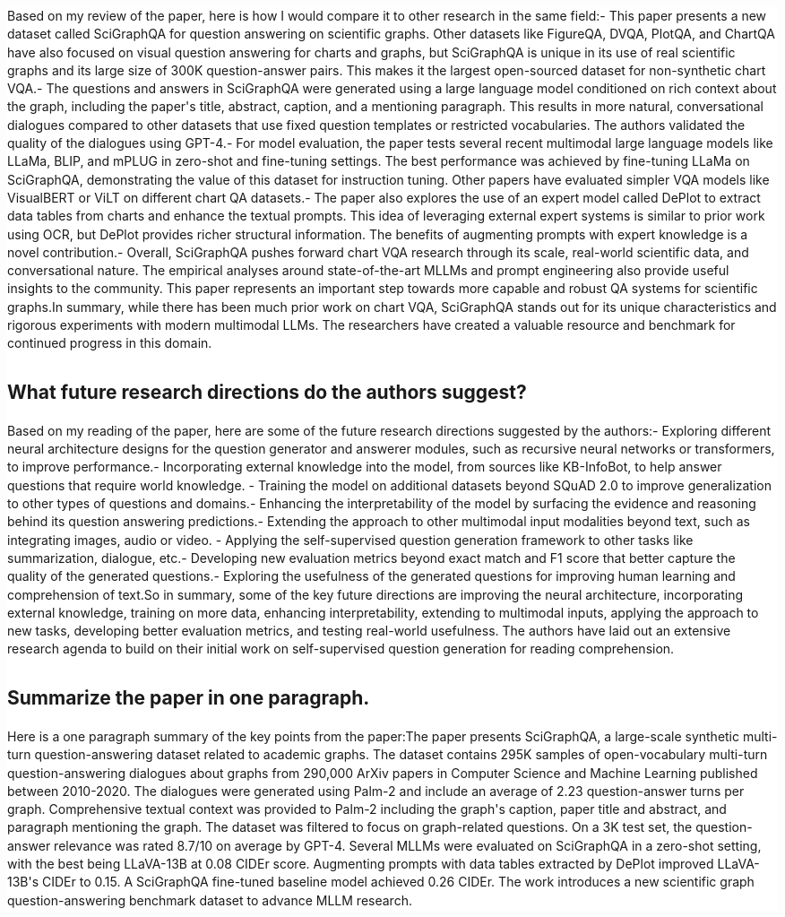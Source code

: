  Based on my review of the paper, here is how I would compare it to other research in the same field:- This paper presents a new dataset called SciGraphQA for question answering on scientific graphs. Other datasets like FigureQA, DVQA, PlotQA, and ChartQA have also focused on visual question answering for charts and graphs, but SciGraphQA is unique in its use of real scientific graphs and its large size of 300K question-answer pairs. This makes it the largest open-sourced dataset for non-synthetic chart VQA.- The questions and answers in SciGraphQA were generated using a large language model conditioned on rich context about the graph, including the paper's title, abstract, caption, and a mentioning paragraph. This results in more natural, conversational dialogues compared to other datasets that use fixed question templates or restricted vocabularies. The authors validated the quality of the dialogues using GPT-4.- For model evaluation, the paper tests several recent multimodal large language models like LLaMa, BLIP, and mPLUG in zero-shot and fine-tuning settings. The best performance was achieved by fine-tuning LLaMa on SciGraphQA, demonstrating the value of this dataset for instruction tuning. Other papers have evaluated simpler VQA models like VisualBERT or ViLT on different chart QA datasets.- The paper also explores the use of an expert model called DePlot to extract data tables from charts and enhance the textual prompts. This idea of leveraging external expert systems is similar to prior work using OCR, but DePlot provides richer structural information. The benefits of augmenting prompts with expert knowledge is a novel contribution.- Overall, SciGraphQA pushes forward chart VQA research through its scale, real-world scientific data, and conversational nature. The empirical analyses around state-of-the-art MLLMs and prompt engineering also provide useful insights to the community. This paper represents an important step towards more capable and robust QA systems for scientific graphs.In summary, while there has been much prior work on chart VQA, SciGraphQA stands out for its unique characteristics and rigorous experiments with modern multimodal LLMs. The researchers have created a valuable resource and benchmark for continued progress in this domain.


## What future research directions do the authors suggest?

 Based on my reading of the paper, here are some of the future research directions suggested by the authors:- Exploring different neural architecture designs for the question generator and answerer modules, such as recursive neural networks or transformers, to improve performance.- Incorporating external knowledge into the model, from sources like KB-InfoBot, to help answer questions that require world knowledge. - Training the model on additional datasets beyond SQuAD 2.0 to improve generalization to other types of questions and domains.- Enhancing the interpretability of the model by surfacing the evidence and reasoning behind its question answering predictions.- Extending the approach to other multimodal input modalities beyond text, such as integrating images, audio or video. - Applying the self-supervised question generation framework to other tasks like summarization, dialogue, etc.- Developing new evaluation metrics beyond exact match and F1 score that better capture the quality of the generated questions.- Exploring the usefulness of the generated questions for improving human learning and comprehension of text.So in summary, some of the key future directions are improving the neural architecture, incorporating external knowledge, training on more data, enhancing interpretability, extending to multimodal inputs, applying the approach to new tasks, developing better evaluation metrics, and testing real-world usefulness. The authors have laid out an extensive research agenda to build on their initial work on self-supervised question generation for reading comprehension.


## Summarize the paper in one paragraph.

 Here is a one paragraph summary of the key points from the paper:The paper presents SciGraphQA, a large-scale synthetic multi-turn question-answering dataset related to academic graphs. The dataset contains 295K samples of open-vocabulary multi-turn question-answering dialogues about graphs from 290,000 ArXiv papers in Computer Science and Machine Learning published between 2010-2020. The dialogues were generated using Palm-2 and include an average of 2.23 question-answer turns per graph. Comprehensive textual context was provided to Palm-2 including the graph's caption, paper title and abstract, and paragraph mentioning the graph. The dataset was filtered to focus on graph-related questions. On a 3K test set, the question-answer relevance was rated 8.7/10 on average by GPT-4. Several MLLMs were evaluated on SciGraphQA in a zero-shot setting, with the best being LLaVA-13B at 0.08 CIDEr score. Augmenting prompts with data tables extracted by DePlot improved LLaVA-13B's CIDEr to 0.15. A SciGraphQA fine-tuned baseline model achieved 0.26 CIDEr. The work introduces a new scientific graph question-answering benchmark dataset to advance MLLM research.
